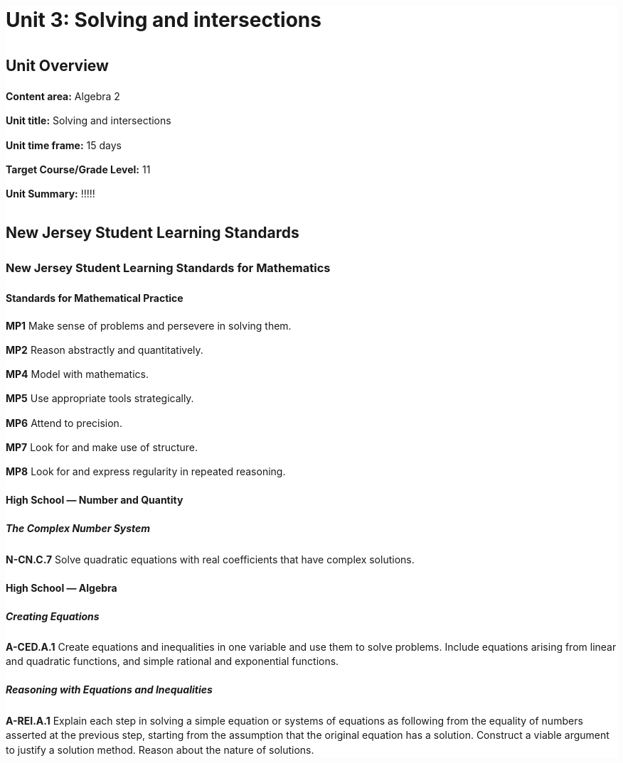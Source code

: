 # Unit 3: Solving and intersections

## Unit Overview

**Content area:** Algebra 2

**Unit title:** Solving and intersections

**Unit time frame:** 15 days

**Target Course/Grade Level:** 11

**Unit Summary:** !!!!!

## New Jersey Student Learning Standards

### New Jersey Student Learning Standards for Mathematics

#### Standards for Mathematical Practice

**MP1** Make sense of problems and persevere in solving them.

**MP2** Reason abstractly and quantitatively.

**MP4** Model with mathematics.

**MP5** Use appropriate tools strategically.

**MP6** Attend to precision.

**MP7** Look for and make use of structure.

**MP8** Look for and express regularity in repeated reasoning.

#### High School — Number and Quantity

##### The Complex Number System

**N-CN.C.7** Solve quadratic equations with real coefficients that have complex solutions.

#### High School — Algebra

##### Creating Equations

**A-CED.A.1** Create equations and inequalities in one variable and use them to solve problems. Include equations arising
from linear and quadratic functions, and simple rational and exponential functions.

##### Reasoning with Equations and Inequalities

**A-REI.A.1** Explain each step in solving a simple equation or systems of equations as following from the equality of
numbers asserted at the previous step, starting from the assumption that the original equation has a
solution. Construct a viable argument to justify a solution method. Reason about the nature of solutions.
